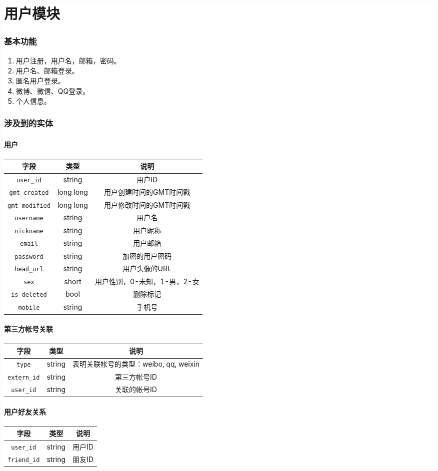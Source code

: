 # 用户模块

### 基本功能

1. 用户注册，用户名，邮箱，密码。
2. 用户名、邮箱登录。
3. 匿名用户登录。
4. 微博、微信、QQ登录。
5. 个人信息。

### 涉及到的实体

#### 用户 
|字段|类型|说明|
|:-:|:-:|:-:|
|`user_id`|string|用户ID|
|`gmt_created`|long long|用户创建时间的GMT时间戳|
|`gmt_modified`|long long|用户修改时间的GMT时间戳|
|`username`|string|用户名|
|`nickname`|string|用户昵称|
|`email`|string|用户邮箱|
|`password`|string|加密的用户密码|
|`head_url`|string|用户头像的URL|
|`sex`|short|用户性别，0-未知，1-男，2-女|
|`is_deleted`|bool|删除标记|
|`mobile`|string|手机号|

#### 第三方帐号关联
|字段|类型|说明|
|:-:|:-:|:-:|
|`type`|string|表明关联帐号的类型：weibo, qq, weixin|
|`extern_id`|string|第三方帐号ID|
|`user_id`|string|关联的帐号ID|

#### 用户好友关系
|字段|类型|说明|
|:-:|:-:|:-:|
|`user_id`|string|用户ID|
|`friend_id`|string|朋友ID|
